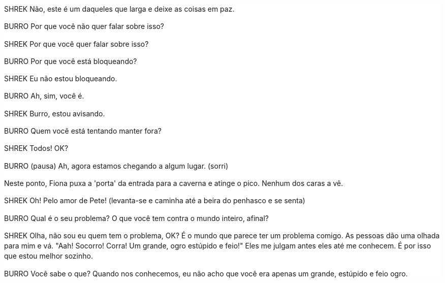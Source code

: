SHREK
Não, este é um daqueles que larga e
deixe as coisas em paz.

BURRO
Por que você não quer falar sobre isso?


SHREK
Por que você quer falar sobre isso?

BURRO
Por que você está bloqueando?

SHREK
Eu não estou bloqueando.

BURRO
Ah, sim, você é.

SHREK
Burro, estou avisando.

BURRO
Quem você está tentando manter fora?

SHREK
Todos! OK?

BURRO
(pausa) Ah, agora estamos chegando a algum lugar.
(sorri)

Neste ponto, Fiona puxa a 'porta' da entrada para
a caverna e atinge o pico. Nenhum dos caras a vê.

SHREK
Oh! Pelo amor de Pete! (levanta-se e
caminha até a beira do penhasco
e se senta)

BURRO
Qual é o seu problema? O que você tem contra
o mundo inteiro, afinal?

SHREK
Olha, não sou eu quem tem o problema,
OK? É o mundo que parece ter
um problema comigo. As pessoas dão uma olhada
para mim e vá. "Aah! Socorro! Corra! Um grande,
ogro estúpido e feio!" Eles me julgam antes
eles até me conhecem. É por isso que estou melhor
sozinho.

BURRO
Você sabe o que? Quando nos conhecemos, eu não
acho que você era apenas um grande, estúpido e feio
ogro.
